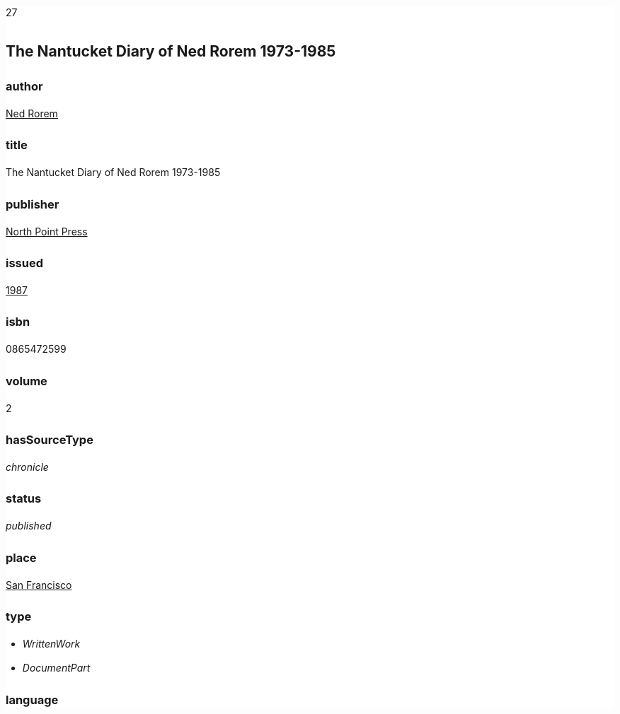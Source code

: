 
27

## The Nantucket Diary of Ned Rorem 1973-1985

### author


[Ned Rorem](#Ned-Rorem)

### title


The Nantucket Diary of Ned Rorem 1973-1985

### publisher


[North Point Press](#North-Point-Press)

### issued


[1987](#1987)

### isbn


0865472599

### volume


2

### hasSourceType


*chronicle*

### status


*published*

### place


[San Francisco](#San-Francisco)

### type

 - *WrittenWork*

 - *DocumentPart*

### language
